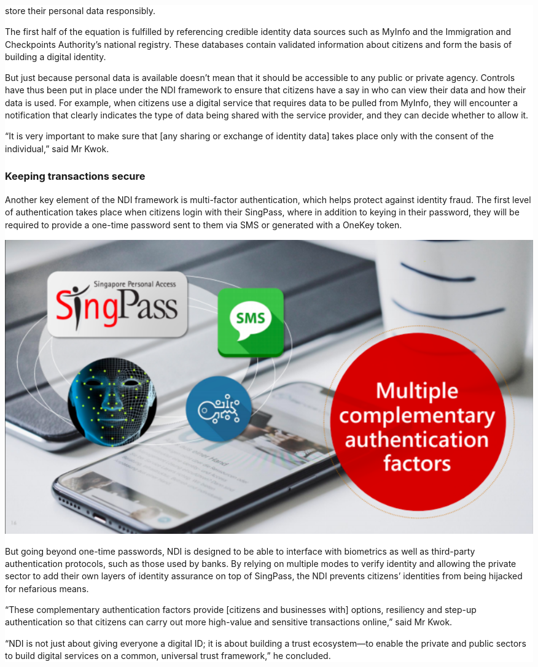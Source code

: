 store their personal data responsibly.</p>
<p>The first half of the equation is fulfilled by referencing credible identity
data sources such as MyInfo and the Immigration and Checkpoints Authority’s
national registry. These databases contain validated information about
citizens and form the basis of building a digital identity.</p>
<p>But just because personal data is available doesn’t mean that it should
be accessible to any public or private agency. Controls have thus been
put in place under the NDI framework to ensure that citizens have a say
in who can view their data and how their data is used. For example, when
citizens use a digital service that requires data to be pulled from MyInfo,
they will encounter a notification that clearly indicates the type of data
being shared with the service provider, and they can decide whether to
allow it.</p>
<p>“It is very important to make sure that [any sharing or exchange of identity
data] takes place only with the consent of the individual,” said Mr Kwok.</p>
<h3>Keeping transactions secure</h3>
<p>Another key element of the NDI framework is multi-factor authentication,
which helps protect against identity fraud. The first level of authentication
takes place when citizens login with their SingPass, where in addition
to keying in their password, they will be required to provide a one-time
password sent to them via SMS or generated with a OneKey token.</p>
<div class="isomer-image-wrapper">
<img style="width: 100%" height="auto" width="100%" alt="2 factor authentication" src="/images/technews/giving-every-citizen-a-unique-digital-identity-part-3.png">
</div>
<p>But going beyond one-time passwords, NDI is designed to be able to interface
with biometrics as well as third-party authentication protocols, such as
those used by banks. By relying on multiple modes to verify identity and
allowing the private sector to add their own layers of identity assurance
on top of SingPass, the NDI prevents citizens’ identities from being hijacked
for nefarious means.</p>
<p>“These complementary authentication factors provide [citizens and businesses
with] options, resiliency and step-up authentication so that citizens can
carry out more high-value and sensitive transactions online,” said Mr Kwok.</p>
<p>“NDI is not just about giving everyone a digital ID; it is about building
a trust ecosystem—to enable the private and public sectors to build digital
services on a common, universal trust framework,” he concluded.</p>